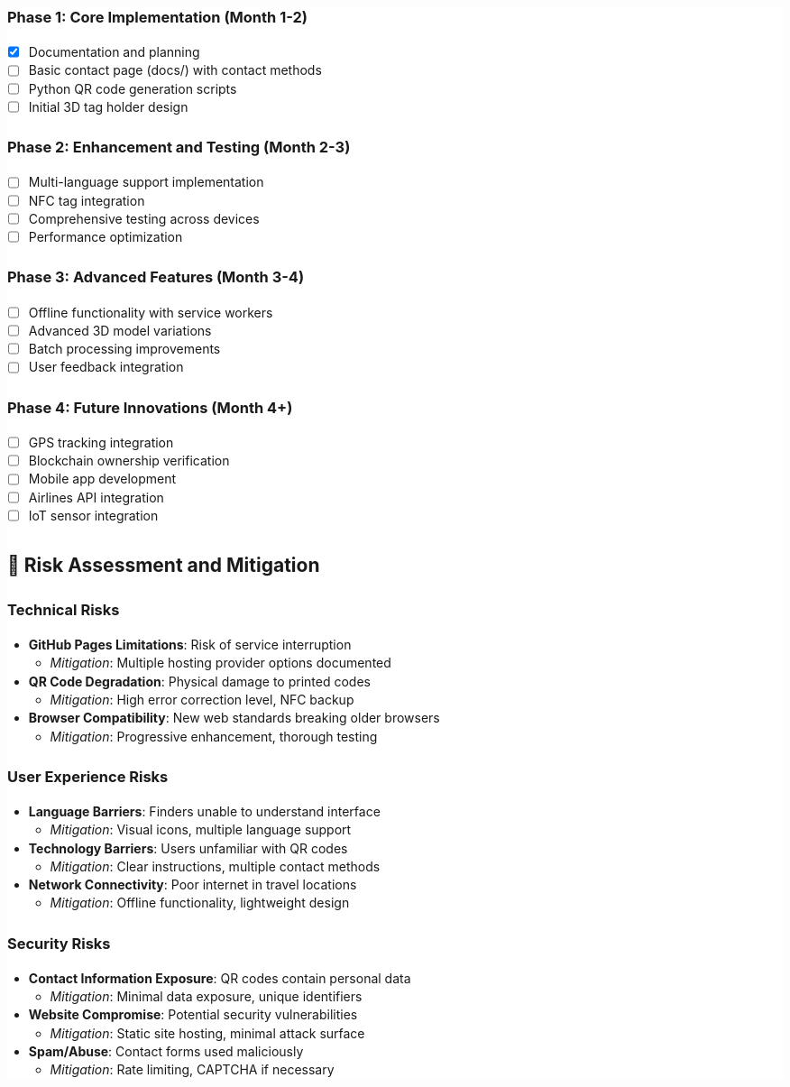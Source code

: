 ### Phase 1: Core Implementation (Month 1-2)
- [x] Documentation and planning
- [ ] Basic contact page (docs/) with contact methods
- [ ] Python QR code generation scripts
- [ ] Initial 3D tag holder design

### Phase 2: Enhancement and Testing (Month 2-3)
- [ ] Multi-language support implementation
- [ ] NFC tag integration
- [ ] Comprehensive testing across devices
- [ ] Performance optimization

### Phase 3: Advanced Features (Month 3-4)
- [ ] Offline functionality with service workers
- [ ] Advanced 3D model variations
- [ ] Batch processing improvements
- [ ] User feedback integration

### Phase 4: Future Innovations (Month 4+)
- [ ] GPS tracking integration
- [ ] Blockchain ownership verification
- [ ] Mobile app development
- [ ] Airlines API integration
- [ ] IoT sensor integration

## 🚨 Risk Assessment and Mitigation

### Technical Risks
- **GitHub Pages Limitations**: Risk of service interruption
  - *Mitigation*: Multiple hosting provider options documented
- **QR Code Degradation**: Physical damage to printed codes
  - *Mitigation*: High error correction level, NFC backup
- **Browser Compatibility**: New web standards breaking older browsers
  - *Mitigation*: Progressive enhancement, thorough testing

### User Experience Risks
- **Language Barriers**: Finders unable to understand interface
  - *Mitigation*: Visual icons, multiple language support
- **Technology Barriers**: Users unfamiliar with QR codes
  - *Mitigation*: Clear instructions, multiple contact methods
- **Network Connectivity**: Poor internet in travel locations
  - *Mitigation*: Offline functionality, lightweight design

### Security Risks
- **Contact Information Exposure**: QR codes contain personal data
  - *Mitigation*: Minimal data exposure, unique identifiers
- **Website Compromise**: Potential security vulnerabilities
  - *Mitigation*: Static site hosting, minimal attack surface
- **Spam/Abuse**: Contact forms used maliciously
  - *Mitigation*: Rate limiting, CAPTCHA if necessary
